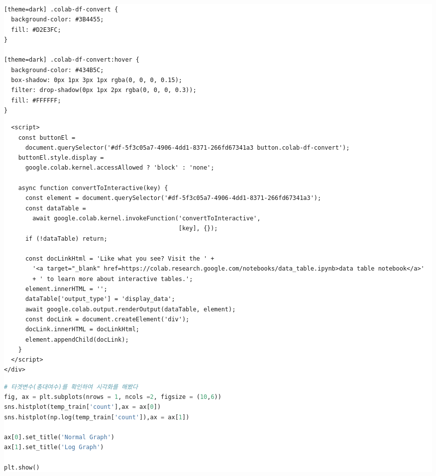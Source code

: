     [theme=dark] .colab-df-convert {
      background-color: #3B4455;
      fill: #D2E3FC;
    }

    [theme=dark] .colab-df-convert:hover {
      background-color: #434B5C;
      box-shadow: 0px 1px 3px 1px rgba(0, 0, 0, 0.15);
      filter: drop-shadow(0px 1px 2px rgba(0, 0, 0, 0.3));
      fill: #FFFFFF;
    }
  </style>

      <script>
        const buttonEl =
          document.querySelector('#df-5f3c05a7-4906-4dd1-8371-266fd67341a3 button.colab-df-convert');
        buttonEl.style.display =
          google.colab.kernel.accessAllowed ? 'block' : 'none';

        async function convertToInteractive(key) {
          const element = document.querySelector('#df-5f3c05a7-4906-4dd1-8371-266fd67341a3');
          const dataTable =
            await google.colab.kernel.invokeFunction('convertToInteractive',
                                                     [key], {});
          if (!dataTable) return;

          const docLinkHtml = 'Like what you see? Visit the ' +
            '<a target="_blank" href=https://colab.research.google.com/notebooks/data_table.ipynb>data table notebook</a>'
            + ' to learn more about interactive tables.';
          element.innerHTML = '';
          dataTable['output_type'] = 'display_data';
          await google.colab.output.renderOutput(dataTable, element);
          const docLink = document.createElement('div');
          docLink.innerHTML = docLinkHtml;
          element.appendChild(docLink);
        }
      </script>
    </div>
  </div>





```python
# 타겟변수(총대여수)를 확인하여 시각화를 해봤다
fig, ax = plt.subplots(nrows = 1, ncols =2, figsize = (10,6))
sns.histplot(temp_train['count'],ax = ax[0])
sns.histplot(np.log(temp_train['count']),ax = ax[1])

ax[0].set_title('Normal Graph')
ax[1].set_title('Log Graph')

plt.show()
```
